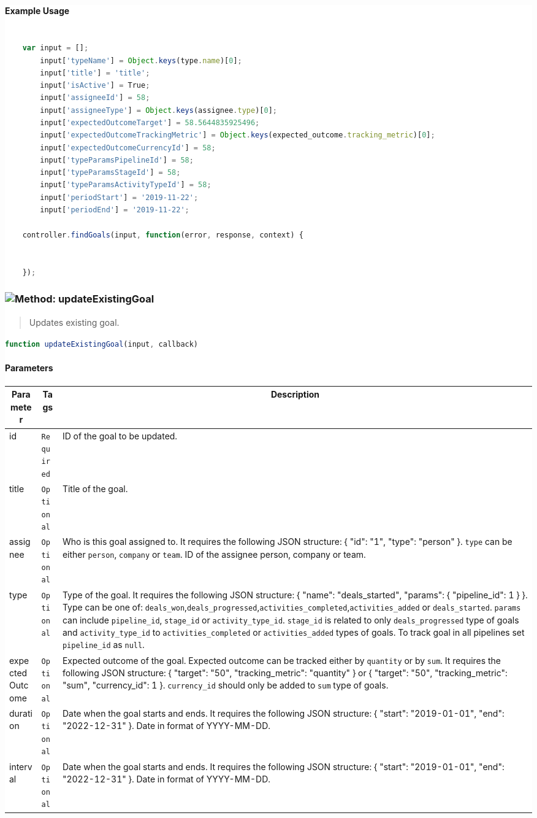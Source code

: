 

#### Example Usage

```javascript

    var input = [];
        input['typeName'] = Object.keys(type.name)[0];
        input['title'] = 'title';
        input['isActive'] = True;
        input['assigneeId'] = 58;
        input['assigneeType'] = Object.keys(assignee.type)[0];
        input['expectedOutcomeTarget'] = 58.5644835925496;
        input['expectedOutcomeTrackingMetric'] = Object.keys(expected_outcome.tracking_metric)[0];
        input['expectedOutcomeCurrencyId'] = 58;
        input['typeParamsPipelineId'] = 58;
        input['typeParamsStageId'] = 58;
        input['typeParamsActivityTypeId'] = 58;
        input['periodStart'] = '2019-11-22';
        input['periodEnd'] = '2019-11-22';

    controller.findGoals(input, function(error, response, context) {

    
    });
```



### <a name="update_existing_goal"></a>![Method: ](https://apidocs.io/img/method.png ".GoalsController.updateExistingGoal") updateExistingGoal

> Updates existing goal.


```javascript
function updateExistingGoal(input, callback)
```
#### Parameters

| Parameter | Tags | Description |
|-----------|------|-------------|
| id |  ``` Required ```  | ID of the goal to be updated. |
| title |  ``` Optional ```  | Title of the goal. |
| assignee |  ``` Optional ```  | Who is this goal assigned to. It requires the following JSON structure: { "id": "1", "type": "person" }. `type` can be either `person`, `company` or `team`. ID of the assignee person, company or team. |
| type |  ``` Optional ```  | Type of the goal. It requires the following JSON structure: { "name": "deals_started", "params": { "pipeline_id": 1 } }. Type can be one of: `deals_won`,`deals_progressed`,`activities_completed`,`activities_added` or `deals_started`. `params` can include `pipeline_id`, `stage_id` or `activity_type_id`. `stage_id` is related to only `deals_progressed` type of goals and `activity_type_id` to `activities_completed` or `activities_added` types of goals. To track goal in all pipelines set `pipeline_id` as `null`. |
| expectedOutcome |  ``` Optional ```  | Expected outcome of the goal. Expected outcome can be tracked either by `quantity` or by `sum`. It requires the following JSON structure: { "target": "50", "tracking_metric": "quantity" } or { "target": "50", "tracking_metric": "sum", "currency_id": 1 }. `currency_id` should only be added to `sum` type of goals. |
| duration |  ``` Optional ```  | Date when the goal starts and ends. It requires the following JSON structure: { "start": "2019-01-01", "end": "2022-12-31" }. Date in format of YYYY-MM-DD. |
| interval |  ``` Optional ```  | Date when the goal starts and ends. It requires the following JSON structure: { "start": "2019-01-01", "end": "2022-12-31" }. Date in format of YYYY-MM-DD. |
